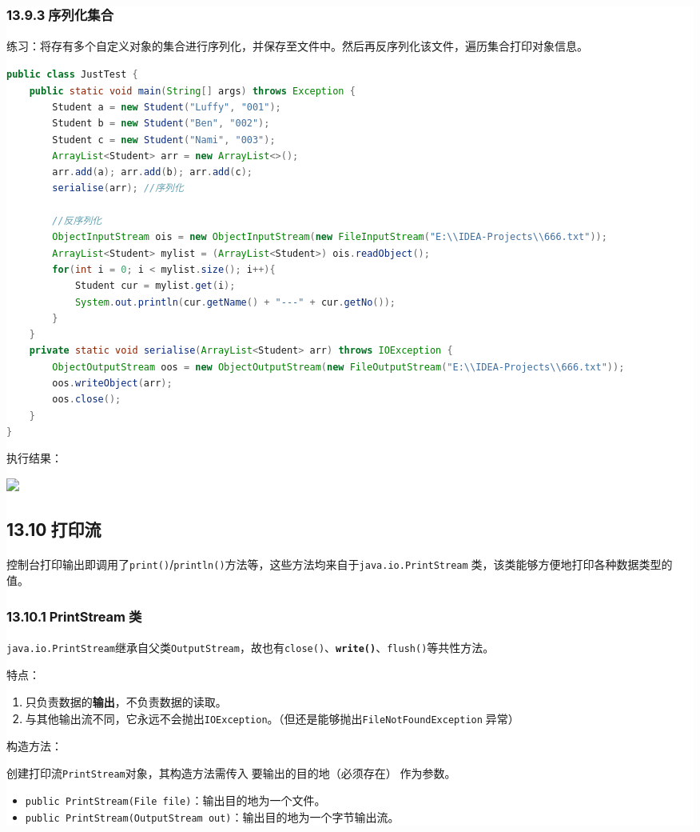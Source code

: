### 13.9.3 序列化集合

练习：将存有多个自定义对象的集合进行序列化，并保存至文件中。然后再反序列化该文件，遍历集合打印对象信息。

```java
public class JustTest {
    public static void main(String[] args) throws Exception {
        Student a = new Student("Luffy", "001");
        Student b = new Student("Ben", "002");
        Student c = new Student("Nami", "003");
        ArrayList<Student> arr = new ArrayList<>();
        arr.add(a); arr.add(b); arr.add(c);
        serialise(arr); //序列化

        //反序列化
        ObjectInputStream ois = new ObjectInputStream(new FileInputStream("E:\\IDEA-Projects\\666.txt"));
        ArrayList<Student> mylist = (ArrayList<Student>) ois.readObject();
        for(int i = 0; i < mylist.size(); i++){
            Student cur = mylist.get(i);
            System.out.println(cur.getName() + "---" + cur.getNo());
        }
    }
    private static void serialise(ArrayList<Student> arr) throws IOException {
        ObjectOutputStream oos = new ObjectOutputStream(new FileOutputStream("E:\\IDEA-Projects\\666.txt"));
        oos.writeObject(arr);
        oos.close();
    }
}
```

执行结果：

<img src="https://gitee.com/j__strawhat/MyImages/raw/master/20201121114318.png"/>

## 13.10 打印流

控制台打印输出即调用了`print()`/`println()`方法等，这些方法均来自于`java.io.PrintStream` 类，该类能够方便地打印各种数据类型的值。

### 13.10.1 PrintStream 类

`java.io.PrintStream`继承自父类`OutputStream`，故也有`close()`、**`write()`**、`flush()`等共性方法。

特点：

1. 只负责数据的**输出**，不负责数据的读取。
2. 与其他输出流不同，它永远不会抛出`IOException`。（但还是能够抛出`FileNotFoundException` 异常）

构造方法：

创建打印流`PrintStream`对象，其构造方法需传入 要输出的目的地（必须存在） 作为参数。

+ `public PrintStream(File file)`：输出目的地为一个文件。
+ `public PrintStream(OutputStream out)`：输出目的地为一个字节输出流。
